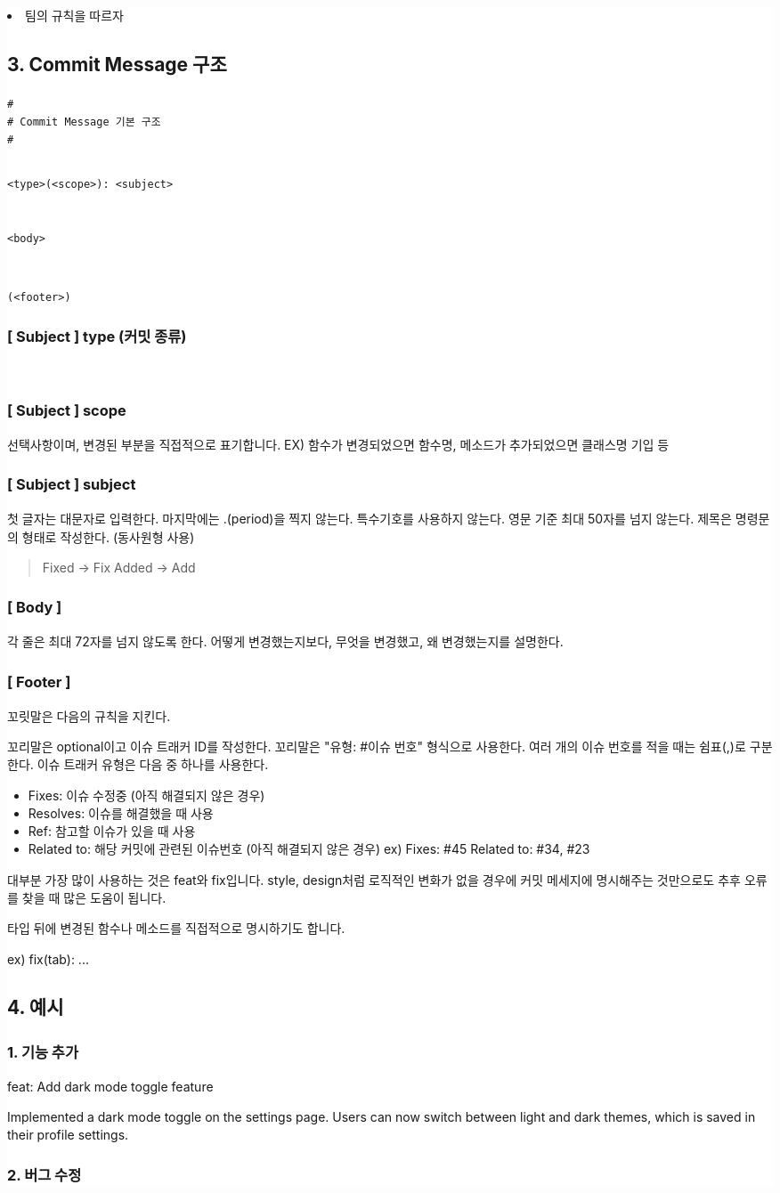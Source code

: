 <li>팀의 규칙을 따르자</li>
</ol>
<h2 id="3-commit-message-구조">3. Commit Message 구조</h2>
<pre><code>#
# Commit Message 기본 구조
#

&lt;type&gt;(&lt;scope&gt;): &lt;subject&gt;

&lt;body&gt;

(&lt;footer&gt;)</code></pre><h3 id="-subject--type-커밋-종류">[ Subject ] type (커밋 종류)</h3>
<p><img alt="" src="https://velog.velcdn.com/images/taketheking/post/205d6566-c359-479c-82c0-5c4c51ac9e47/image.PNG" /></p>
<h3 id="-subject--scope">[ Subject ] scope</h3>
<p>선택사항이며, 변경된 부분을 직접적으로 표기합니다.
EX) 함수가 변경되었으면 함수명, 메소드가 추가되었으면 클래스명 기입 등</p>
<h3 id="-subject--subject">[ Subject ] subject</h3>
<p>첫 글자는 대문자로 입력한다.
마지막에는 .(period)을 찍지 않는다.
특수기호를 사용하지 않는다.
영문 기준 최대 50자를 넘지 않는다.
제목은 명령문의 형태로 작성한다. (동사원형 사용)</p>
<blockquote>
<p>Fixed -&gt; Fix
  Added -&gt; Add</p>
</blockquote>
<h3 id="-body-">[ Body ]</h3>
<p>각 줄은 최대 72자를 넘지 않도록 한다.
어떻게 변경했는지보다, 무엇을 변경했고, 왜 변경했는지를 설명한다.</p>
<h3 id="-footer-">[ Footer ]</h3>
<p>꼬릿말은 다음의 규칙을 지킨다.</p>
<p>꼬리말은 optional이고 이슈 트래커 ID를 작성한다.
꼬리말은 &quot;유형: #이슈 번호&quot; 형식으로 사용한다.
여러 개의 이슈 번호를 적을 때는 쉼표(,)로 구분한다.
이슈 트래커 유형은 다음 중 하나를 사용한다.</p>
<ul>
<li>Fixes: 이슈 수정중 (아직 해결되지 않은 경우)</li>
<li>Resolves: 이슈를 해결했을 때 사용</li>
<li>Ref: 참고할 이슈가 있을 때 사용</li>
<li>Related to: 해당 커밋에 관련된 이슈번호 (아직 해결되지 않은 경우)
ex) Fixes: #45 Related to: #34, #23</li>
</ul>
<blockquote>
</blockquote>
<p>대부분 가장 많이 사용하는 것은 feat와 fix입니다. style, design처럼 로직적인 변화가 없을 경우에 커밋 메세지에 명시해주는 것만으로도 추후 오류를 찾을 때 많은 도움이 됩니다.</p>
<blockquote>
</blockquote>
<p>타입 뒤에 변경된 함수나 메소드를 직접적으로 명시하기도 합니다.</p>
<blockquote>
</blockquote>
<p>ex) fix(tab): ...</p>
<h2 id="4-예시">4. 예시</h2>
<h3 id="1-기능-추가">1. 기능 추가</h3>
<blockquote>
</blockquote>
<p>feat: Add dark mode toggle feature</p>
<blockquote>
</blockquote>
<p>Implemented a dark mode toggle on the settings page. Users can now switch between light and dark themes, which is saved in their profile settings.</p>
<h3 id="2-버그-수정">2. 버그 수정</h3>
<blockquote>